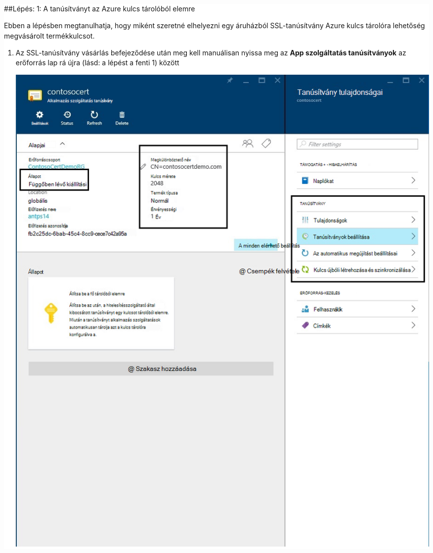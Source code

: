 ##<a name="bkmk_StoreKeyVault"></a>Lépés: 1: A tanúsítványt az Azure kulcs tárolóból elemre

Ebben a lépésben megtanulhatja, hogy miként szeretné elhelyezni egy áruházból SSL-tanúsítvány Azure kulcs tárolóra lehetőség megvásárolt termékkulcsot.

1.  Az SSL-tanúsítvány vásárlás befejeződése után meg kell manuálisan nyissa meg az **App szolgáltatás tanúsítványok** az erőforrás lap rá újra (lásd: a lépést a fenti 1) között   

    ![készen áll a KV tárolni a kép beszúrása](./media/app-service-web-purchase-ssl-web-site/ReadyKV.jpg)

